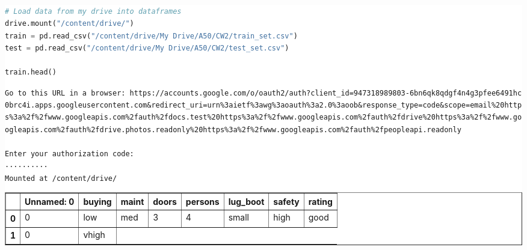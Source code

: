 
```python
# Load data from my drive into dataframes
drive.mount("/content/drive/")
train = pd.read_csv("/content/drive/My Drive/A50/CW2/train_set.csv")
test = pd.read_csv("/content/drive/My Drive/A50/CW2/test_set.csv")

train.head()
```

    Go to this URL in a browser: https://accounts.google.com/o/oauth2/auth?client_id=947318989803-6bn6qk8qdgf4n4g3pfee6491hc0brc4i.apps.googleusercontent.com&redirect_uri=urn%3aietf%3awg%3aoauth%3a2.0%3aoob&response_type=code&scope=email%20https%3a%2f%2fwww.googleapis.com%2fauth%2fdocs.test%20https%3a%2f%2fwww.googleapis.com%2fauth%2fdrive%20https%3a%2f%2fwww.googleapis.com%2fauth%2fdrive.photos.readonly%20https%3a%2f%2fwww.googleapis.com%2fauth%2fpeopleapi.readonly
    
    Enter your authorization code:
    ··········
    Mounted at /content/drive/





<div>
<style scoped>
    .dataframe tbody tr th:only-of-type {
        vertical-align: middle;
    }

    .dataframe tbody tr th {
        vertical-align: top;
    }

    .dataframe thead th {
        text-align: right;
    }
</style>
<table border="1" class="dataframe">
  <thead>
    <tr style="text-align: right;">
      <th></th>
      <th>Unnamed: 0</th>
      <th>buying</th>
      <th>maint</th>
      <th>doors</th>
      <th>persons</th>
      <th>lug_boot</th>
      <th>safety</th>
      <th>rating</th>
    </tr>
  </thead>
  <tbody>
    <tr>
      <th>0</th>
      <td>0</td>
      <td>low</td>
      <td>med</td>
      <td>3</td>
      <td>4</td>
      <td>small</td>
      <td>high</td>
      <td>good</td>
    </tr>
    <tr>
      <th>1</th>
      <td>0</td>
      <td>vhigh</td>